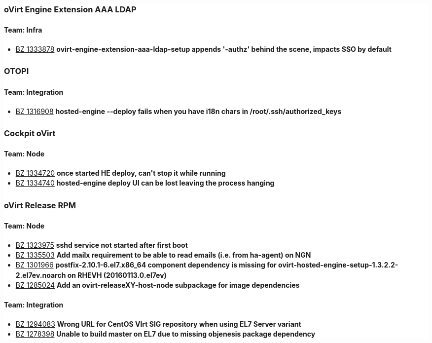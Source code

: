 ### oVirt Engine Extension AAA LDAP

#### Team: Infra

 - [BZ 1333878](https://bugzilla.redhat.com/1333878) <b>ovirt-engine-extension-aaa-ldap-setup appends '-authz' behind the scene, impacts SSO by default</b><br>

### OTOPI

#### Team: Integration

 - [BZ 1316908](https://bugzilla.redhat.com/1316908) <b>hosted-engine --deploy fails when you have i18n chars in /root/.ssh/authorized_keys</b><br>

### Cockpit oVirt

#### Team: Node

 - [BZ 1334720](https://bugzilla.redhat.com/1334720) <b>once started HE deploy, can't stop it while running</b><br>
 - [BZ 1334740](https://bugzilla.redhat.com/1334740) <b>hosted-engine deploy UI can be lost leaving the process hanging</b><br>

### oVirt Release RPM

#### Team: Node

 - [BZ 1323975](https://bugzilla.redhat.com/1323975) <b>sshd service not started after first boot</b><br>
 - [BZ 1335503](https://bugzilla.redhat.com/1335503) <b>Add mailx requirement to be able to read emails (i.e. from ha-agent) on  NGN</b><br>
 - [BZ 1301966](https://bugzilla.redhat.com/1301966) <b>postfix-2.10.1-6.el7.x86_64 component dependency is missing for ovirt-hosted-engine-setup-1.3.2.2-2.el7ev.noarch on RHEVH (20160113.0.el7ev)</b><br>
 - [BZ 1285024](https://bugzilla.redhat.com/1285024) <b>Add an ovirt-releaseXY-host-node subpackage for image dependencies</b><br>

#### Team: Integration

 - [BZ 1294083](https://bugzilla.redhat.com/1294083) <b>Wrong URL for CentOS VIrt SIG repository when using EL7 Server variant</b><br>
 - [BZ 1278398](https://bugzilla.redhat.com/1278398) <b>Unable to build master on EL7 due to missing objenesis package dependency</b><br>
